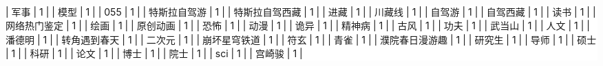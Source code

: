 | 军事 | 1 |
| 模型 | 1 |
| 055 | 1 |
| 特斯拉自驾游 | 1 |
| 特斯拉自驾西藏 | 1 |
| 进藏 | 1 |
| 川藏线 | 1 |
| 自驾游 | 1 |
| 自驾西藏 | 1 |
| 读书 | 1 |
| 网络热门鉴定 | 1 |
| 绘画 | 1 |
| 原创动画 | 1 |
| 恐怖 | 1 |
| 动漫 | 1 |
| 诡异 | 1 |
| 精神病 | 1 |
| 古风 | 1 |
| 功夫 | 1 |
| 武当山 | 1 |
| 人文 | 1 |
| 潘德明 | 1 |
| 转角遇到春天 | 1 |
| 二次元 | 1 |
| 崩坏星穹铁道 | 1 |
| 符玄 | 1 |
| 青雀 | 1 |
| 濮院春日漫游趣 | 1 |
| 研究生 | 1 |
| 导师 | 1 |
| 硕士 | 1 |
| 科研 | 1 |
| 论文 | 1 |
| 博士 | 1 |
| 院士 | 1 |
| sci | 1 |
| 宫崎骏 | 1 |